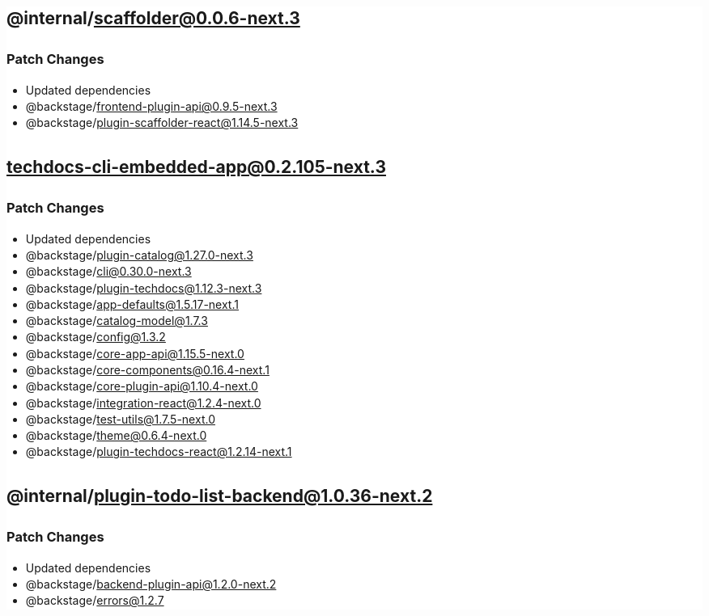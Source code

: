 ## @internal/scaffolder@0.0.6-next.3

### Patch Changes

- Updated dependencies
 - @backstage/frontend-plugin-api@0.9.5-next.3
 - @backstage/plugin-scaffolder-react@1.14.5-next.3

## techdocs-cli-embedded-app@0.2.105-next.3

### Patch Changes

- Updated dependencies
 - @backstage/plugin-catalog@1.27.0-next.3
 - @backstage/cli@0.30.0-next.3
 - @backstage/plugin-techdocs@1.12.3-next.3
 - @backstage/app-defaults@1.5.17-next.1
 - @backstage/catalog-model@1.7.3
 - @backstage/config@1.3.2
 - @backstage/core-app-api@1.15.5-next.0
 - @backstage/core-components@0.16.4-next.1
 - @backstage/core-plugin-api@1.10.4-next.0
 - @backstage/integration-react@1.2.4-next.0
 - @backstage/test-utils@1.7.5-next.0
 - @backstage/theme@0.6.4-next.0
 - @backstage/plugin-techdocs-react@1.2.14-next.1

## @internal/plugin-todo-list-backend@1.0.36-next.2

### Patch Changes

- Updated dependencies
 - @backstage/backend-plugin-api@1.2.0-next.2
 - @backstage/errors@1.2.7
